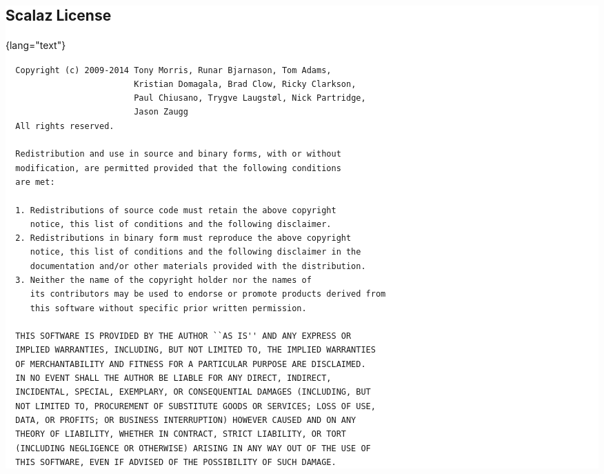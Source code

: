 ~~~~~~~~
~~~~~~~~


## Scalaz License

{lang="text"}
~~~~~~~~
  Copyright (c) 2009-2014 Tony Morris, Runar Bjarnason, Tom Adams,
                          Kristian Domagala, Brad Clow, Ricky Clarkson,
                          Paul Chiusano, Trygve Laugstøl, Nick Partridge,
                          Jason Zaugg
  All rights reserved.
  
  Redistribution and use in source and binary forms, with or without
  modification, are permitted provided that the following conditions
  are met:
  
  1. Redistributions of source code must retain the above copyright
     notice, this list of conditions and the following disclaimer.
  2. Redistributions in binary form must reproduce the above copyright
     notice, this list of conditions and the following disclaimer in the
     documentation and/or other materials provided with the distribution.
  3. Neither the name of the copyright holder nor the names of
     its contributors may be used to endorse or promote products derived from
     this software without specific prior written permission.
  
  THIS SOFTWARE IS PROVIDED BY THE AUTHOR ``AS IS'' AND ANY EXPRESS OR
  IMPLIED WARRANTIES, INCLUDING, BUT NOT LIMITED TO, THE IMPLIED WARRANTIES
  OF MERCHANTABILITY AND FITNESS FOR A PARTICULAR PURPOSE ARE DISCLAIMED.
  IN NO EVENT SHALL THE AUTHOR BE LIABLE FOR ANY DIRECT, INDIRECT,
  INCIDENTAL, SPECIAL, EXEMPLARY, OR CONSEQUENTIAL DAMAGES (INCLUDING, BUT
  NOT LIMITED TO, PROCUREMENT OF SUBSTITUTE GOODS OR SERVICES; LOSS OF USE,
  DATA, OR PROFITS; OR BUSINESS INTERRUPTION) HOWEVER CAUSED AND ON ANY
  THEORY OF LIABILITY, WHETHER IN CONTRACT, STRICT LIABILITY, OR TORT
  (INCLUDING NEGLIGENCE OR OTHERWISE) ARISING IN ANY WAY OUT OF THE USE OF
  THIS SOFTWARE, EVEN IF ADVISED OF THE POSSIBILITY OF SUCH DAMAGE.
~~~~~~~~


